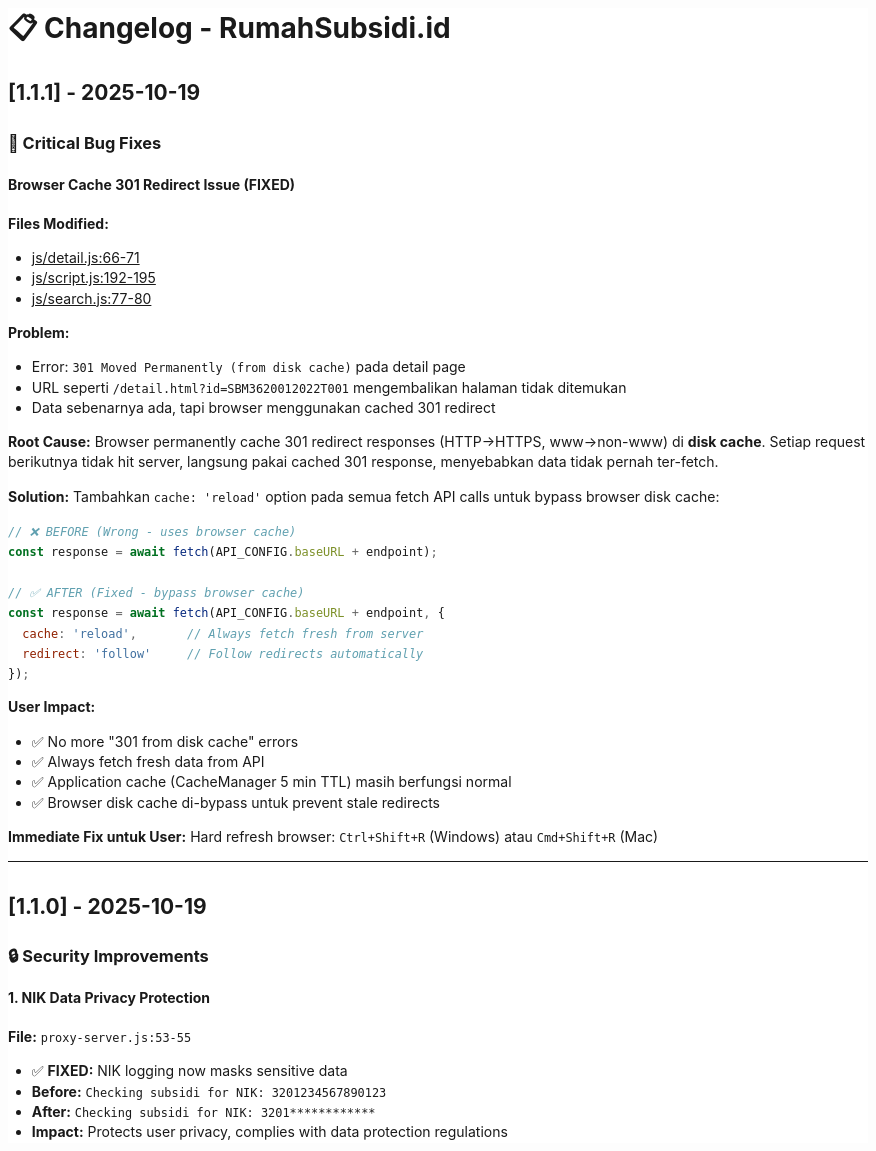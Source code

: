 # 📋 Changelog - RumahSubsidi.id

## [1.1.1] - 2025-10-19

### 🐛 Critical Bug Fixes

#### Browser Cache 301 Redirect Issue (FIXED)
**Files Modified:**
- [js/detail.js:66-71](js/detail.js#L66-L71)
- [js/script.js:192-195](js/script.js#L192-L195)
- [js/search.js:77-80](js/search.js#L77-L80)

**Problem:**
- Error: `301 Moved Permanently (from disk cache)` pada detail page
- URL seperti `/detail.html?id=SBM3620012022T001` mengembalikan halaman tidak ditemukan
- Data sebenarnya ada, tapi browser menggunakan cached 301 redirect

**Root Cause:**
Browser permanently cache 301 redirect responses (HTTP→HTTPS, www→non-www) di **disk cache**. Setiap request berikutnya tidak hit server, langsung pakai cached 301 response, menyebabkan data tidak pernah ter-fetch.

**Solution:**
Tambahkan `cache: 'reload'` option pada semua fetch API calls untuk bypass browser disk cache:

```javascript
// ❌ BEFORE (Wrong - uses browser cache)
const response = await fetch(API_CONFIG.baseURL + endpoint);

// ✅ AFTER (Fixed - bypass browser cache)
const response = await fetch(API_CONFIG.baseURL + endpoint, {
  cache: 'reload',       // Always fetch fresh from server
  redirect: 'follow'     // Follow redirects automatically
});
```

**User Impact:**
- ✅ No more "301 from disk cache" errors
- ✅ Always fetch fresh data from API
- ✅ Application cache (CacheManager 5 min TTL) masih berfungsi normal
- ✅ Browser disk cache di-bypass untuk prevent stale redirects

**Immediate Fix untuk User:**
Hard refresh browser: `Ctrl+Shift+R` (Windows) atau `Cmd+Shift+R` (Mac)

---

## [1.1.0] - 2025-10-19

### 🔒 Security Improvements

#### 1. NIK Data Privacy Protection
**File:** `proxy-server.js:53-55`
- ✅ **FIXED:** NIK logging now masks sensitive data
- **Before:** `Checking subsidi for NIK: 3201234567890123`
- **After:** `Checking subsidi for NIK: 3201************`
- **Impact:** Protects user privacy, complies with data protection regulations
